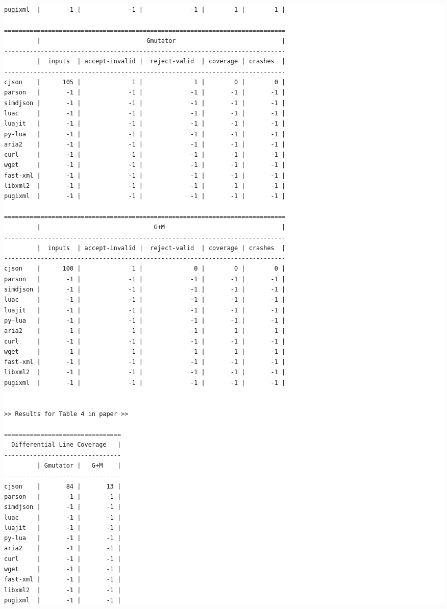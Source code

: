 ```
pugixml  |       -1 |             -1 |             -1 |       -1 |       -1 |

=============================================================================
         |                             Gmutator                             |
-----------------------------------------------------------------------------
         |  inputs  | accept-invalid |  reject-valid  | coverage | crashes  |
-----------------------------------------------------------------------------
cjson    |      105 |              1 |              1 |        0 |        0 |
parson   |       -1 |             -1 |             -1 |       -1 |       -1 |
simdjson |       -1 |             -1 |             -1 |       -1 |       -1 |
luac     |       -1 |             -1 |             -1 |       -1 |       -1 |
luajit   |       -1 |             -1 |             -1 |       -1 |       -1 |
py-lua   |       -1 |             -1 |             -1 |       -1 |       -1 |
aria2    |       -1 |             -1 |             -1 |       -1 |       -1 |
curl     |       -1 |             -1 |             -1 |       -1 |       -1 |
wget     |       -1 |             -1 |             -1 |       -1 |       -1 |
fast-xml |       -1 |             -1 |             -1 |       -1 |       -1 |
libxml2  |       -1 |             -1 |             -1 |       -1 |       -1 |
pugixml  |       -1 |             -1 |             -1 |       -1 |       -1 |

=============================================================================
         |                               G+M                                |
-----------------------------------------------------------------------------
         |  inputs  | accept-invalid |  reject-valid  | coverage | crashes  |
-----------------------------------------------------------------------------
cjson    |      100 |              1 |              0 |        0 |        0 |
parson   |       -1 |             -1 |             -1 |       -1 |       -1 |
simdjson |       -1 |             -1 |             -1 |       -1 |       -1 |
luac     |       -1 |             -1 |             -1 |       -1 |       -1 |
luajit   |       -1 |             -1 |             -1 |       -1 |       -1 |
py-lua   |       -1 |             -1 |             -1 |       -1 |       -1 |
aria2    |       -1 |             -1 |             -1 |       -1 |       -1 |
curl     |       -1 |             -1 |             -1 |       -1 |       -1 |
wget     |       -1 |             -1 |             -1 |       -1 |       -1 |
fast-xml |       -1 |             -1 |             -1 |       -1 |       -1 |
libxml2  |       -1 |             -1 |             -1 |       -1 |       -1 |
pugixml  |       -1 |             -1 |             -1 |       -1 |       -1 |


>> Results for Table 4 in paper >> 

================================
  Differential Line Coverage   |
--------------------------------
         | Gmutator |   G+M    |
--------------------------------
cjson    |       84 |       13 |
parson   |       -1 |       -1 |
simdjson |       -1 |       -1 |
luac     |       -1 |       -1 |
luajit   |       -1 |       -1 |
py-lua   |       -1 |       -1 |
aria2    |       -1 |       -1 |
curl     |       -1 |       -1 |
wget     |       -1 |       -1 |
fast-xml |       -1 |       -1 |
libxml2  |       -1 |       -1 |
pugixml  |       -1 |       -1 |

```

